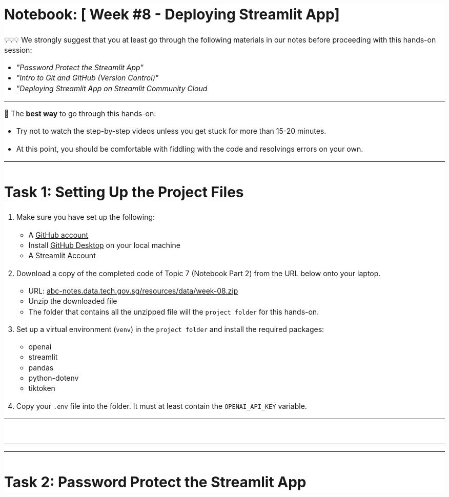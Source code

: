 # Notebook: [ Week #8 - Deploying Streamlit App]

💡💡💡 We strongly suggest that you at least go through the following materials in our notes before proceeding with this hands-on session:
- *"Password Protect the Streamlit App"*
- *"Intro to Git and GitHub (Version Control)"*
- *"Deploying Streamlit App on Streamlit Community Cloud*

-----

💎 The **best way** to go through this hands-on:
- Try not to watch the step-by-step videos unless you get stuck for more than 15-20 minutes.

- At this point, you should be comfortable with fiddling with the code and resolvings errors on your own.

---

# Task 1: Setting Up the Project Files

1. Make sure you have set up the following:
    - A [GitHub account](https://github.com/)
    - Install [GitHub Desktop](https://desktop.github.com/download/) on your local machine
    - A [Streamlit Account](https://streamlit.io/cloud)


2. Download a copy of the completed code of Topic 7 (Notebook Part 2) from the URL below onto your laptop.
    - URL: [abc-notes.data.tech.gov.sg/resources/data/week-08.zip](abc-notes.data.tech.gov.sg/resources/data/week-08.zip)
    - Unzip the downloaded file
    - The folder that contains all the unzipped file will the `project folder` for this hands-on.

3. Set up a virtual environment (`venv`) in the  `project folder` and install the required packages:
    - openai
    - streamlit
    - pandas
    - python-dotenv
    - tiktoken

4. Copy your `.env` file into the folder. It must at least contain the `OPENAI_API_KEY` variable.

-----

<br>

---
---

# Task 2: Password Protect the Streamlit App
